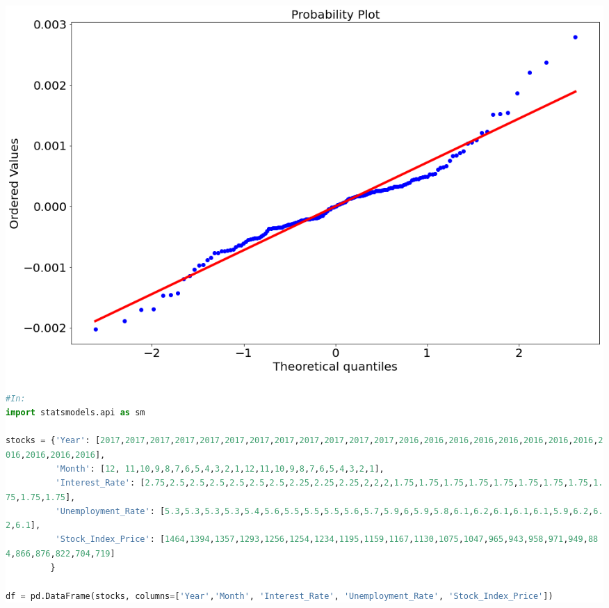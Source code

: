 


    
![png](16-vero_files/16-vero_25_1.png)
    



```python
#In: 
import statsmodels.api as sm

stocks = {'Year': [2017,2017,2017,2017,2017,2017,2017,2017,2017,2017,2017,2017,2016,2016,2016,2016,2016,2016,2016,2016,2016,2016,2016,2016],
          'Month': [12, 11,10,9,8,7,6,5,4,3,2,1,12,11,10,9,8,7,6,5,4,3,2,1],
          'Interest_Rate': [2.75,2.5,2.5,2.5,2.5,2.5,2.5,2.25,2.25,2.25,2,2,2,1.75,1.75,1.75,1.75,1.75,1.75,1.75,1.75,1.75,1.75,1.75],
          'Unemployment_Rate': [5.3,5.3,5.3,5.3,5.4,5.6,5.5,5.5,5.5,5.6,5.7,5.9,6,5.9,5.8,6.1,6.2,6.1,6.1,6.1,5.9,6.2,6.2,6.1],
          'Stock_Index_Price': [1464,1394,1357,1293,1256,1254,1234,1195,1159,1167,1130,1075,1047,965,943,958,971,949,884,866,876,822,704,719]        
         }

df = pd.DataFrame(stocks, columns=['Year','Month', 'Interest_Rate', 'Unemployment_Rate', 'Stock_Index_Price'])
```
